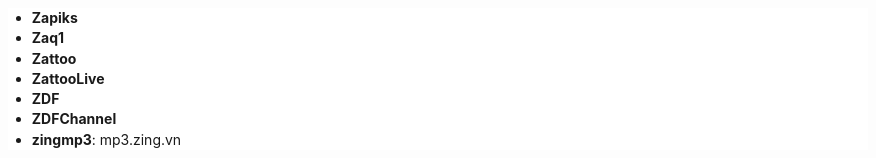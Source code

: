  - **Zapiks**
 - **Zaq1**
 - **Zattoo**
 - **ZattooLive**
 - **ZDF**
 - **ZDFChannel**
 - **zingmp3**: mp3.zing.vn
